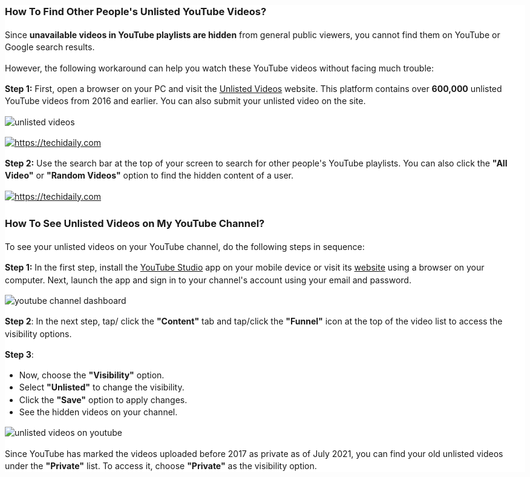 ### How To Find Other People's Unlisted YouTube Videos?

Since **unavailable videos in YouTube playlists are hidden** from general public viewers, you cannot find them on YouTube or Google search results.

However, the following workaround can help you watch these YouTube videos without facing much trouble:

**Step 1:** First, open a browser on your PC and visit the [Unlisted Videos](https://unlistedvideos.com/) website. This platform contains over **600,000** unlisted YouTube videos from 2016 and earlier. You can also submit your unlisted video on the site.

![unlisted videos](https://images.wondershare.com/filmora/article-images/using-the-unlisted-videos-website-to-see-hidden-videos.png)


<a href="https://appsumo.8odi.net/c/5597632/2118304/7443" target="_top" id="2118304">
  <img src="//a.impactradius-go.com/display-ad/7443-2118304" border="0" alt="https://techidaily.com" width="600" height="90"/>
</a>
<img height="0" width="0" src="https://appsumo.8odi.net/i/5597632/2118304/7443" style="position:absolute;visibility:hidden;" border="0" />

**Step 2:** Use the search bar at the top of your screen to search for other people's YouTube playlists. You can also click the **"All Video"** or **"Random Videos"** option to find the hidden content of a user.


<a href="https://wigfever.sjv.io/c/5597632/2014848/22899" target="_top" id="2014848">
  <img src="//a.impactradius-go.com/display-ad/22899-2014848" border="0" alt="https://techidaily.com" width="320" height="90"/>
</a>
<img height="0" width="0" src="https://wigfever.sjv.io/i/5597632/2014848/22899" style="position:absolute;visibility:hidden;" border="0" />

### How To See Unlisted Videos on My YouTube Channel?

To see your unlisted videos on your YouTube channel, do the following steps in sequence:

**Step 1:** In the first step, install the [YouTube Studio](https://play.google.com/store/apps/details?id=com.google.android.apps.youtube.creator&hl=en&gl=US) app on your mobile device or visit its [website](https://studio.youtube.com/) using a browser on your computer. Next, launch the app and sign in to your channel's account using your email and password.

![youtube channel dashboard](https://images.wondershare.com/filmora/article-images/accessing-youtube-studio-to-see-unlisted-videos.png)

**Step 2**: In the next step, tap/ click the **"Content"** tab and tap/click the **"Funnel"** icon at the top of the video list to access the visibility options.

**Step 3**:

* Now, choose the **"Visibility"** option.
* Select **"Unlisted"** to change the visibility.
* Click the **"Save"** option to apply changes.
* See the hidden videos on your channel.

![unlisted videos on youtube](https://images.wondershare.com/filmora/article-images/changing-videos-visibility-to-see-unlisted-videos-on-youtube.png)

Since YouTube has marked the videos uploaded before 2017 as private as of July 2021, you can find your old unlisted videos under the **"Private"** list. To access it, choose **"Private"** as the visibility option.
